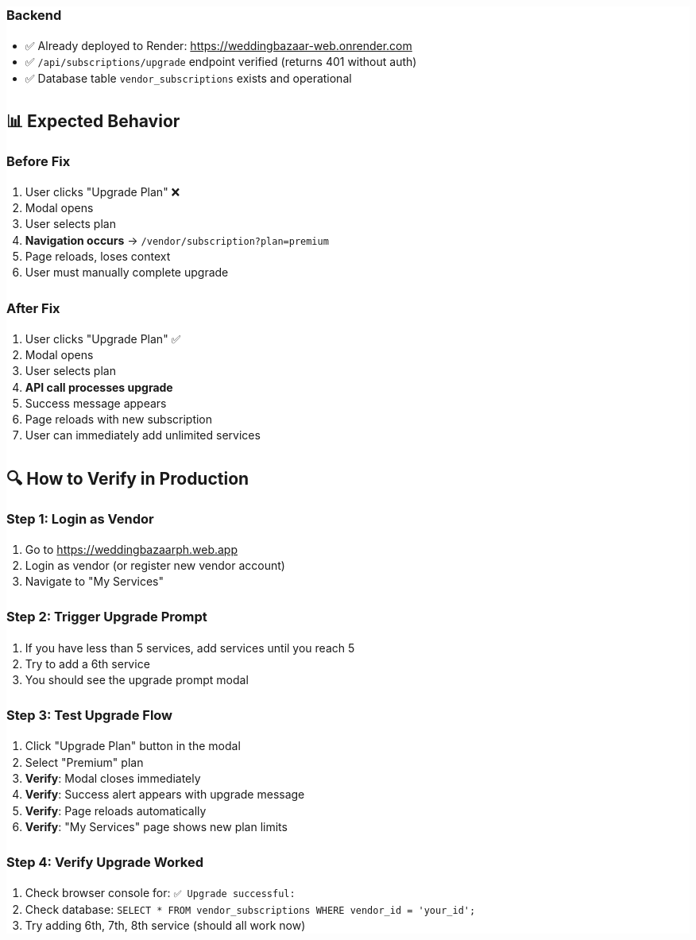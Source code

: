 ### Backend
- ✅ Already deployed to Render: https://weddingbazaar-web.onrender.com
- ✅ `/api/subscriptions/upgrade` endpoint verified (returns 401 without auth)
- ✅ Database table `vendor_subscriptions` exists and operational

## 📊 Expected Behavior

### Before Fix
1. User clicks "Upgrade Plan" ❌
2. Modal opens
3. User selects plan
4. **Navigation occurs** → `/vendor/subscription?plan=premium`
5. Page reloads, loses context
6. User must manually complete upgrade

### After Fix
1. User clicks "Upgrade Plan" ✅
2. Modal opens
3. User selects plan
4. **API call processes upgrade**
5. Success message appears
6. Page reloads with new subscription
7. User can immediately add unlimited services

## 🔍 How to Verify in Production

### Step 1: Login as Vendor
1. Go to https://weddingbazaarph.web.app
2. Login as vendor (or register new vendor account)
3. Navigate to "My Services"

### Step 2: Trigger Upgrade Prompt
1. If you have less than 5 services, add services until you reach 5
2. Try to add a 6th service
3. You should see the upgrade prompt modal

### Step 3: Test Upgrade Flow
1. Click "Upgrade Plan" button in the modal
2. Select "Premium" plan
3. **Verify**: Modal closes immediately
4. **Verify**: Success alert appears with upgrade message
5. **Verify**: Page reloads automatically
6. **Verify**: "My Services" page shows new plan limits

### Step 4: Verify Upgrade Worked
1. Check browser console for: `✅ Upgrade successful:`
2. Check database: `SELECT * FROM vendor_subscriptions WHERE vendor_id = 'your_id';`
3. Try adding 6th, 7th, 8th service (should all work now)
